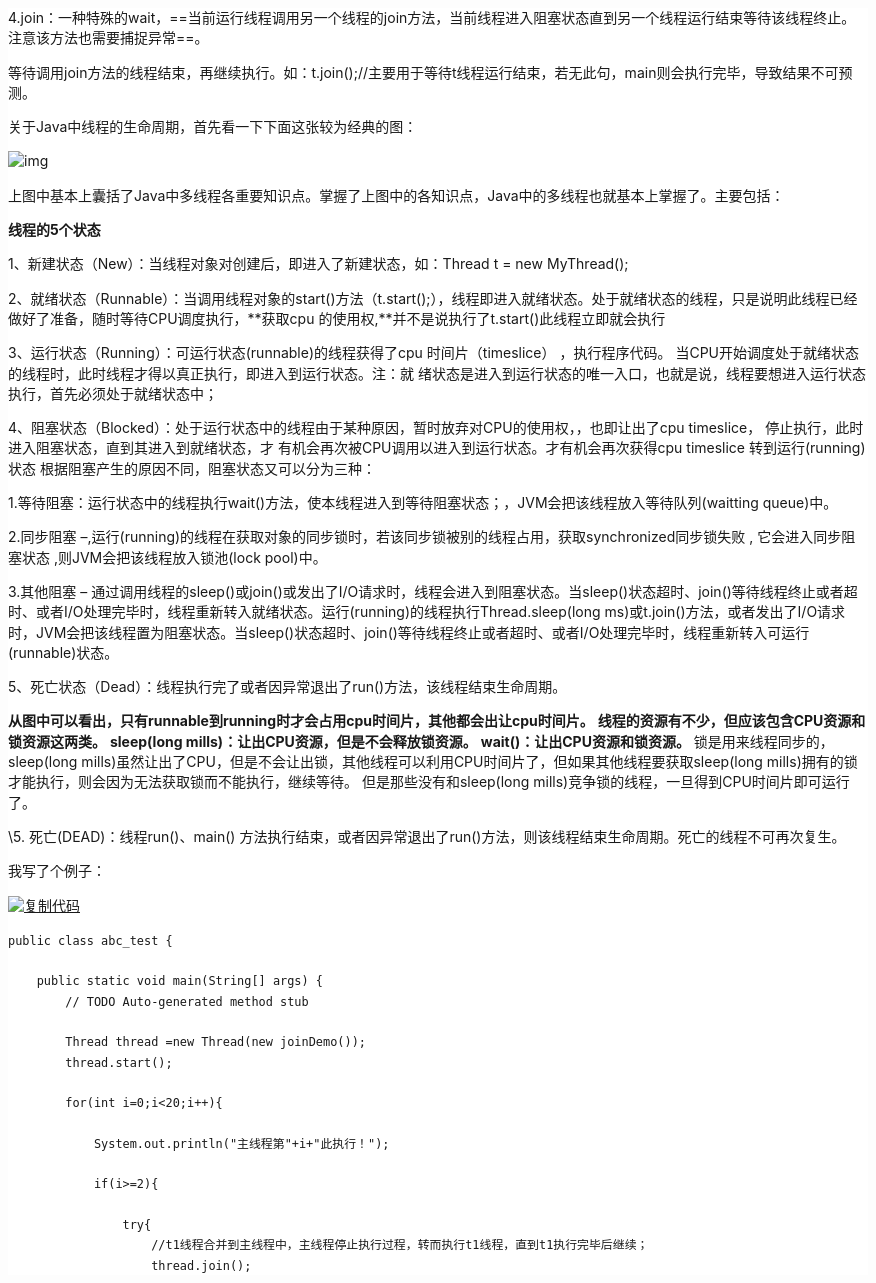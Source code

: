  

4.join：一种特殊的wait，==当前运行线程调用另一个线程的join方法，当前线程进入阻塞状态直到另一个线程运行结束等待该线程终止。 注意该方法也需要捕捉异常==。

等待调用join方法的线程结束，再继续执行。如：t.join();//主要用于等待t线程运行结束，若无此句，main则会执行完毕，导致结果不可预测。

 

关于Java中线程的生命周期，首先看一下下面这张较为经典的图：

 ![img](https://img2018.cnblogs.com/blog/137084/201908/137084-20190813080541362-1019213130.png)

 

上图中基本上囊括了Java中多线程各重要知识点。掌握了上图中的各知识点，Java中的多线程也就基本上掌握了。主要包括：

**线程的5个状态** 

1、新建状态（New）：当线程对象对创建后，即进入了新建状态，如：Thread t = new MyThread();

2、就绪状态（Runnable）：当调用线程对象的start()方法（t.start();），线程即进入就绪状态。处于就绪状态的线程，只是说明此线程已经做好了准备，随时等待CPU调度执行，**获取cpu 的使用权,**并不是说执行了t.start()此线程立即就会执行

3、运行状态（Running）：可运行状态(runnable)的线程获得了cpu 时间片（timeslice） ，执行程序代码。 当CPU开始调度处于就绪状态的线程时，此时线程才得以真正执行，即进入到运行状态。注：就 绪状态是进入到运行状态的唯一入口，也就是说，线程要想进入运行状态执行，首先必须处于就绪状态中；

4、阻塞状态（Blocked）：处于运行状态中的线程由于某种原因，暂时放弃对CPU的使用权，，也即让出了cpu timeslice， 停止执行，此时进入阻塞状态，直到其进入到就绪状态，才 有机会再次被CPU调用以进入到运行状态。才有机会再次获得cpu timeslice 转到运行(running)状态 根据阻塞产生的原因不同，阻塞状态又可以分为三种：

 

1.等待阻塞：运行状态中的线程执行wait()方法，使本线程进入到等待阻塞状态；，JVM会把该线程放入等待队列(waitting queue)中。

2.同步阻塞 –,运行(running)的线程在获取对象的同步锁时，若该同步锁被别的线程占用，获取synchronized同步锁失败 , 它会进入同步阻塞状态 ,则JVM会把该线程放入锁池(lock pool)中。

3.其他阻塞 – 通过调用线程的sleep()或join()或发出了I/O请求时，线程会进入到阻塞状态。当sleep()状态超时、join()等待线程终止或者超时、或者I/O处理完毕时，线程重新转入就绪状态。运行(running)的线程执行Thread.sleep(long ms)或t.join()方法，或者发出了I/O请求时，JVM会把该线程置为阻塞状态。当sleep()状态超时、join()等待线程终止或者超时、或者I/O处理完毕时，线程重新转入可运行(runnable)状态。

5、死亡状态（Dead）：线程执行完了或者因异常退出了run()方法，该线程结束生命周期。

**从图中可以看出，只有runnable到running时才会占用cpu时间片，其他都会出让cpu时间片。**
**线程的资源有不少，但应该包含CPU资源和锁资源这两类。**
**sleep(long mills)：让出CPU资源，但是不会释放锁资源。**
**wait()：让出CPU资源和锁资源。**
锁是用来线程同步的，sleep(long mills)虽然让出了CPU，但是不会让出锁，其他线程可以利用CPU时间片了，但如果其他线程要获取sleep(long mills)拥有的锁才能执行，则会因为无法获取锁而不能执行，继续等待。
但是那些没有和sleep(long mills)竞争锁的线程，一旦得到CPU时间片即可运行了。 

 

\5. 死亡(DEAD)：线程run()、main() 方法执行结束，或者因异常退出了run()方法，则该线程结束生命周期。死亡的线程不可再次复生。

我写了个例子：

[![复制代码](https://common.cnblogs.com/images/copycode.gif)](javascript:void(0);)

```
public class abc_test {

    public static void main(String[] args) {
        // TODO Auto-generated method stub 
        
        Thread thread =new Thread(new joinDemo());
        thread.start();
        
        for(int i=0;i<20;i++){
            
            System.out.println("主线程第"+i+"此执行！");
            
            if(i>=2){
                
                try{
                    //t1线程合并到主线程中，主线程停止执行过程，转而执行t1线程，直到t1执行完毕后继续；
                    thread.join();
```